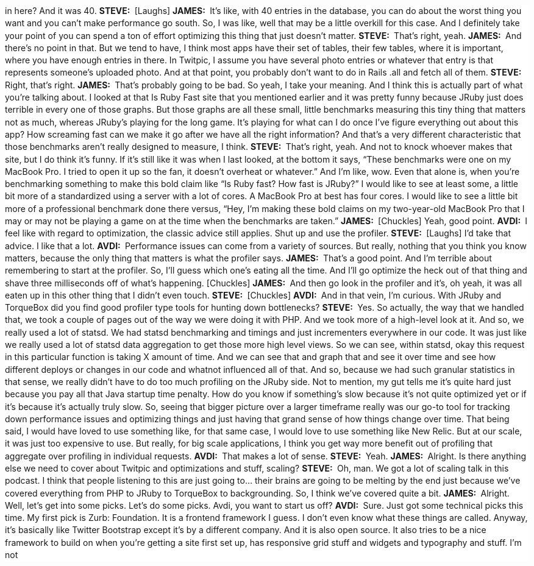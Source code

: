 in here? And it was 40. **STEVE:&nbsp;** [Laughs] **JAMES:&nbsp;** It’s like, with 40 entries in the database, you can do about the worst thing you want and you can’t make performance go south. So, I was like, well that may be a little overkill for this case. And I definitely take your point of you can spend a ton of effort optimizing this thing that just doesn’t matter. **STEVE:&nbsp;** That’s right, yeah. **JAMES:&nbsp;** And there’s no point in that. But we tend to have, I think most apps have their set of tables, their few tables, where it is important, where you have enough entries in there. In Twitpic, I assume you have several photo entries or whatever that entry is that represents someone’s uploaded photo. And at that point, you probably don’t want to do in Rails .all and fetch all of them. **STEVE:&nbsp;** Right, that’s right. **JAMES:&nbsp;** That’s probably going to be bad. So yeah, I take your meaning. And I think this is actually part of what you’re talking about. I looked at that Is Ruby Fast site that you mentioned earlier and it was pretty funny because JRuby just does terrible in every one of those graphs. But those graphs are all these small, little benchmarks measuring this tiny thing that matters not as much, whereas JRuby’s playing for the long game. It’s playing for what can I do once I’ve figure everything out about this app? How screaming fast can we make it go after we have all the right information? And that’s a very different characteristic that those benchmarks aren’t really designed to measure, I think. **STEVE:&nbsp;** That’s right, yeah. And not to knock whoever makes that site, but I do think it’s funny. If it’s still like it was when I last looked, at the bottom it says, “These benchmarks were one on my MacBook Pro. I tried to open it up so the fan, it doesn’t overheat or whatever.” And I’m like, wow. Even that alone is, when you’re benchmarking something to make this bold claim like “Is Ruby fast? How fast is JRuby?” I would like to see at least some, a little bit more of a standardized using a server with a lot of cores. A MacBook Pro at best has four cores. I would like to see a little bit more of a professional benchmark done there versus, “Hey, I’m making these bold claims on my two-year-old MacBook Pro that I may or may not be playing a game on at the time when the benchmarks are taken.” **JAMES:&nbsp;** [Chuckles] Yeah, good point. **AVDI:&nbsp;** I feel like with regard to optimization, the classic advice still applies. Shut up and use the profiler. **STEVE:&nbsp;** [Laughs] I’d take that advice. I like that a lot. **AVDI:&nbsp;** Performance issues can come from a variety of sources. But really, nothing that you think you know matters, because the only thing that matters is what the profiler says. **JAMES:&nbsp;** That’s a good point. And I’m terrible about remembering to start at the profiler. So, I’ll guess which one’s eating all the time. And I’ll go optimize the heck out of that thing and shave three milliseconds off of what’s happening. [Chuckles] **JAMES:&nbsp;** And then go look in the profiler and it’s, oh yeah, it was all eaten up in this other thing that I didn’t even touch. **STEVE:&nbsp;** [Chuckles] **AVDI:&nbsp;** And in that vein, I’m curious. With JRuby and TorqueBox did you find good profiler type tools for hunting down bottlenecks? **STEVE:&nbsp;** Yes. So actually, the way that we handled that, we took a couple of pages out of the way we were doing it with PHP. And we took more of a high-level look at it. And so, we really used a lot of statsd. We had statsd benchmarking and timings and just incrementers everywhere in our code. It was just like we really used a lot of statsd data aggregation to get those more high level views. So we can see, within statsd, okay this request in this particular function is taking X amount of time. And we can see that and graph that and see it over time and see how different deploys or changes in our code and whatnot influenced all of that. And so, because we had such granular statistics in that sense, we really didn’t have to do too much profiling on the JRuby side. Not to mention, my gut tells me it’s quite hard just because you pay all that Java startup time penalty. How do you know if something’s slow because it’s not quite optimized yet or if it’s because it’s actually truly slow. So, seeing that bigger picture over a larger timeframe really was our go-to tool for tracking down performance issues and optimizing things and just having that grand sense of how things change over time. That being said, I would have loved to use something like, for that same case, I would love to use something like New Relic. But at our scale, it was just too expensive to use. But really, for big scale applications, I think you get way more benefit out of profiling that aggregate over profiling in individual requests. **AVDI:&nbsp;** That makes a lot of sense. **STEVE:&nbsp;** Yeah. **JAMES:&nbsp;** Alright. Is there anything else we need to cover about Twitpic and optimizations and stuff, scaling? **STEVE:&nbsp;** Oh, man. We got a lot of scaling talk in this podcast. I think that people listening to this are just going to… their brains are going to be melting by the end just because we’ve covered everything from PHP to JRuby to TorqueBox to backgrounding. So, I think we’ve covered quite a bit. **JAMES:&nbsp;** Alright. Well, let’s get into some picks. Let’s do some picks. Avdi, you want to start us off? **AVDI:&nbsp;** Sure. Just got some technical picks this time. My first pick is Zurb: Foundation. It is a frontend framework I guess. I don’t even know what these things are called. Anyway, it’s basically like Twitter Bootstrap except it’s by a different company. And it is also open source. It also tries to be a nice framework to build on when you’re getting a site first set up, has responsive grid stuff and widgets and typography and stuff. I’m not